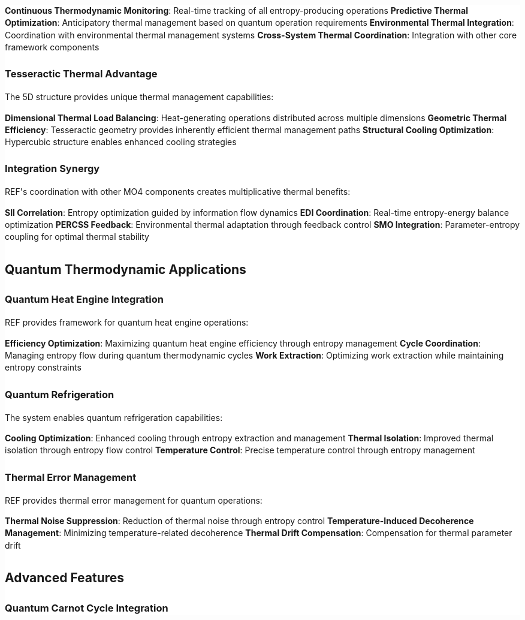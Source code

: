 **Continuous Thermodynamic Monitoring**: Real-time tracking of all entropy-producing operations **Predictive Thermal Optimization**: Anticipatory thermal management based on quantum operation requirements **Environmental Thermal Integration**: Coordination with environmental thermal management systems **Cross-System Thermal Coordination**: Integration with other core framework components

### **Tesseractic Thermal Advantage**

The 5D structure provides unique thermal management capabilities:

**Dimensional Thermal Load Balancing**: Heat-generating operations distributed across multiple dimensions **Geometric Thermal Efficiency**: Tesseractic geometry provides inherently efficient thermal management paths **Structural Cooling Optimization**: Hypercubic structure enables enhanced cooling strategies

### **Integration Synergy**

REF's coordination with other MO4 components creates multiplicative thermal benefits:

**SII Correlation**: Entropy optimization guided by information flow dynamics **EDI Coordination**: Real-time entropy-energy balance optimization **PERCSS Feedback**: Environmental thermal adaptation through feedback control **SMO Integration**: Parameter-entropy coupling for optimal thermal stability

## **Quantum Thermodynamic Applications**

### **Quantum Heat Engine Integration**

REF provides framework for quantum heat engine operations:

**Efficiency Optimization**: Maximizing quantum heat engine efficiency through entropy management **Cycle Coordination**: Managing entropy flow during quantum thermodynamic cycles **Work Extraction**: Optimizing work extraction while maintaining entropy constraints

### **Quantum Refrigeration**

The system enables quantum refrigeration capabilities:

**Cooling Optimization**: Enhanced cooling through entropy extraction and management **Thermal Isolation**: Improved thermal isolation through entropy flow control **Temperature Control**: Precise temperature control through entropy management

### **Thermal Error Management**

REF provides thermal error management for quantum operations:

**Thermal Noise Suppression**: Reduction of thermal noise through entropy control **Temperature-Induced Decoherence Management**: Minimizing temperature-related decoherence **Thermal Drift Compensation**: Compensation for thermal parameter drift

## **Advanced Features**

### **Quantum Carnot Cycle Integration**
